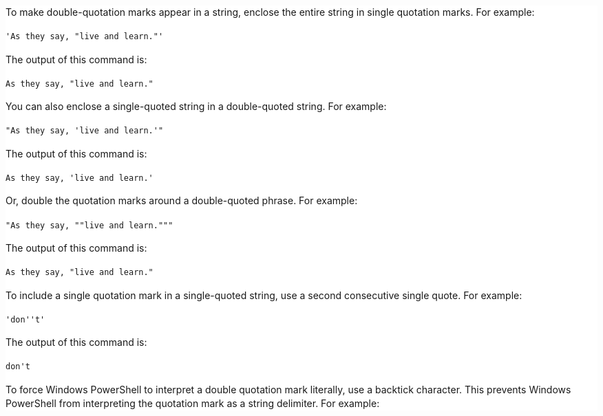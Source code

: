 
To make double-quotation marks appear in a string, enclose the entire string in single quotation marks. For example:


```
'As they say, "live and learn."'
```


The output of this command is:


```
As they say, "live and learn."
```


You can also enclose a single-quoted string in a double-quoted string. For example:


```
"As they say, 'live and learn.'"
```


The output of this command is:


```
As they say, 'live and learn.'
```


Or, double the quotation marks around a double-quoted phrase. For example:


```
"As they say, ""live and learn."""
```


The output of this command is:


```
As they say, "live and learn."
```


To include a single quotation mark in a single-quoted string, use a second consecutive single quote. For example:


```
'don''t'
```


The output of this command is:


```
don't
```


To force Windows PowerShell to interpret a double quotation mark literally, use a backtick character. This prevents Windows PowerShell from interpreting the quotation mark as a string delimiter. For example:
